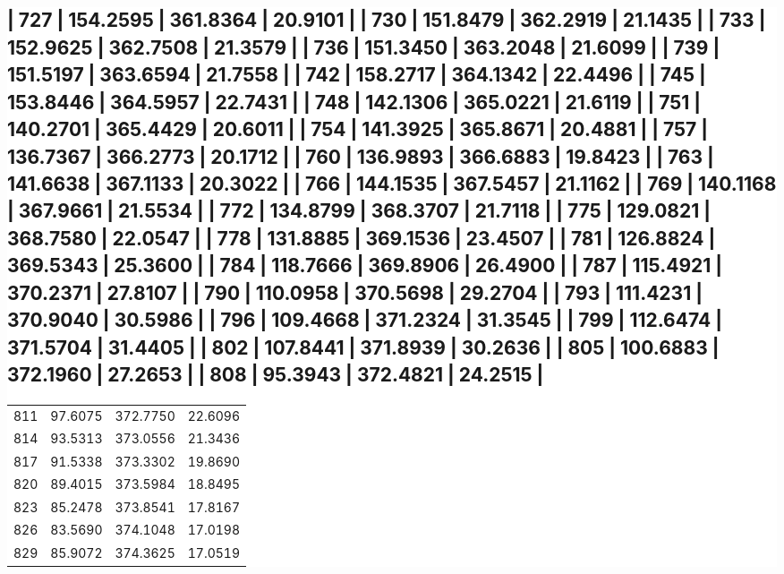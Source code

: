 | 727   | 154.2595 | 361.8364 | 20.9101 |
| 730   | 151.8479 | 362.2919 | 21.1435 |
| 733   | 152.9625 | 362.7508 | 21.3579 |
| 736   | 151.3450 | 363.2048 | 21.6099 |
| 739   | 151.5197 | 363.6594 | 21.7558 |
| 742   | 158.2717 | 364.1342 | 22.4496 |
| 745   | 153.8446 | 364.5957 | 22.7431 |
| 748   | 142.1306 | 365.0221 | 21.6119 |
| 751   | 140.2701 | 365.4429 | 20.6011 |
| 754   | 141.3925 | 365.8671 | 20.4881 |
| 757   | 136.7367 | 366.2773 | 20.1712 |
| 760   | 136.9893 | 366.6883 | 19.8423 |
| 763   | 141.6638 | 367.1133 | 20.3022 |
| 766   | 144.1535 | 367.5457 | 21.1162 |
| 769   | 140.1168 | 367.9661 | 21.5534 |
| 772   | 134.8799 | 368.3707 | 21.7118 |
| 775   | 129.0821 | 368.7580 | 22.0547 |
| 778   | 131.8885 | 369.1536 | 23.4507 |
| 781   | 126.8824 | 369.5343 | 25.3600 |
| 784   | 118.7666 | 369.8906 | 26.4900 |
| 787   | 115.4921 | 370.2371 | 27.8107 |
| 790   | 110.0958 | 370.5698 | 29.2704 |
| 793   | 111.4231 | 370.9040 | 30.5986 |
| 796   | 109.4668 | 371.2324 | 31.3545 |
| 799   | 112.6474 | 371.5704 | 31.4405 |
| 802   | 107.8441 | 371.8939 | 30.2636 |
| 805   | 100.6883 | 372.1960 | 27.2653 |
| 808   | 95.3943  | 372.4821 | 24.2515 |
---
| | | | |
|---|---|---|---|
| 811 | 97.6075 | 372.7750 | 22.6096 |
| 814 | 93.5313 | 373.0556 | 21.3436 |
| 817 | 91.5338 | 373.3302 | 19.8690 |
| 820 | 89.4015 | 373.5984 | 18.8495 |
| 823 | 85.2478 | 373.8541 | 17.8167 |
| 826 | 83.5690 | 374.1048 | 17.0198 |
| 829 | 85.9072 | 374.3625 | 17.0519 |